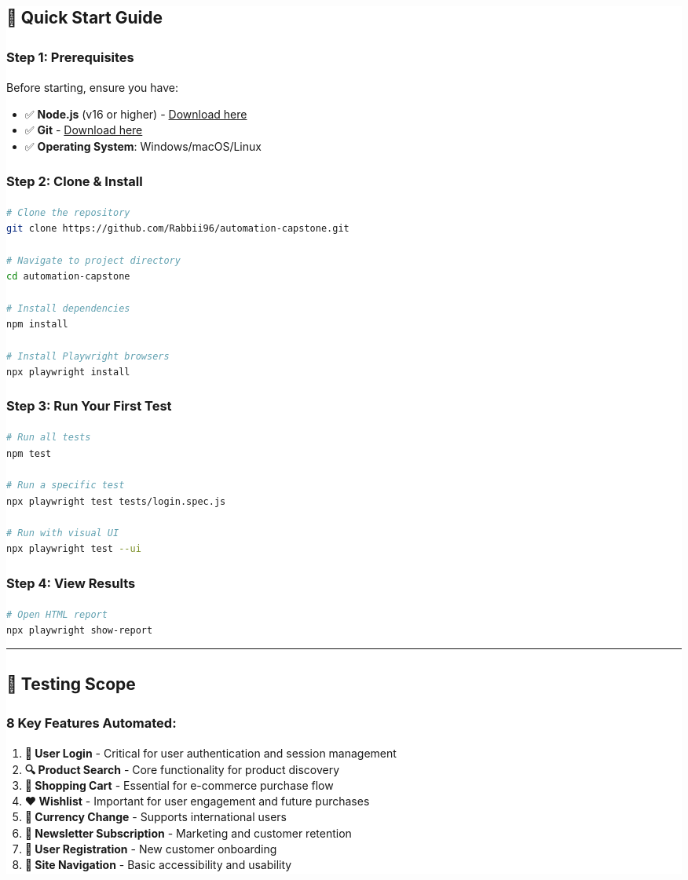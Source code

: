 
## 🚀 Quick Start Guide

### Step 1: Prerequisites
Before starting, ensure you have:
- ✅ **Node.js** (v16 or higher) - [Download here](https://nodejs.org/)
- ✅ **Git** - [Download here](https://git-scm.com/)
- ✅ **Operating System**: Windows/macOS/Linux

### Step 2: Clone & Install
```bash
# Clone the repository
git clone https://github.com/Rabbii96/automation-capstone.git

# Navigate to project directory
cd automation-capstone

# Install dependencies
npm install

# Install Playwright browsers
npx playwright install
```

### Step 3: Run Your First Test
```bash
# Run all tests
npm test

# Run a specific test
npx playwright test tests/login.spec.js

# Run with visual UI
npx playwright test --ui
```

### Step 4: View Results
```bash
# Open HTML report
npx playwright show-report
```

---

## 🎯 Testing Scope

### 8 Key Features Automated:

1. **🔐 User Login** - Critical for user authentication and session management
2. **🔍 Product Search** - Core functionality for product discovery
3. **🛒 Shopping Cart** - Essential for e-commerce purchase flow
4. **❤️ Wishlist** - Important for user engagement and future purchases
5. **💱 Currency Change** - Supports international users
6. **📧 Newsletter Subscription** - Marketing and customer retention
7. **👤 User Registration** - New customer onboarding
8. **🧭 Site Navigation** - Basic accessibility and usability
